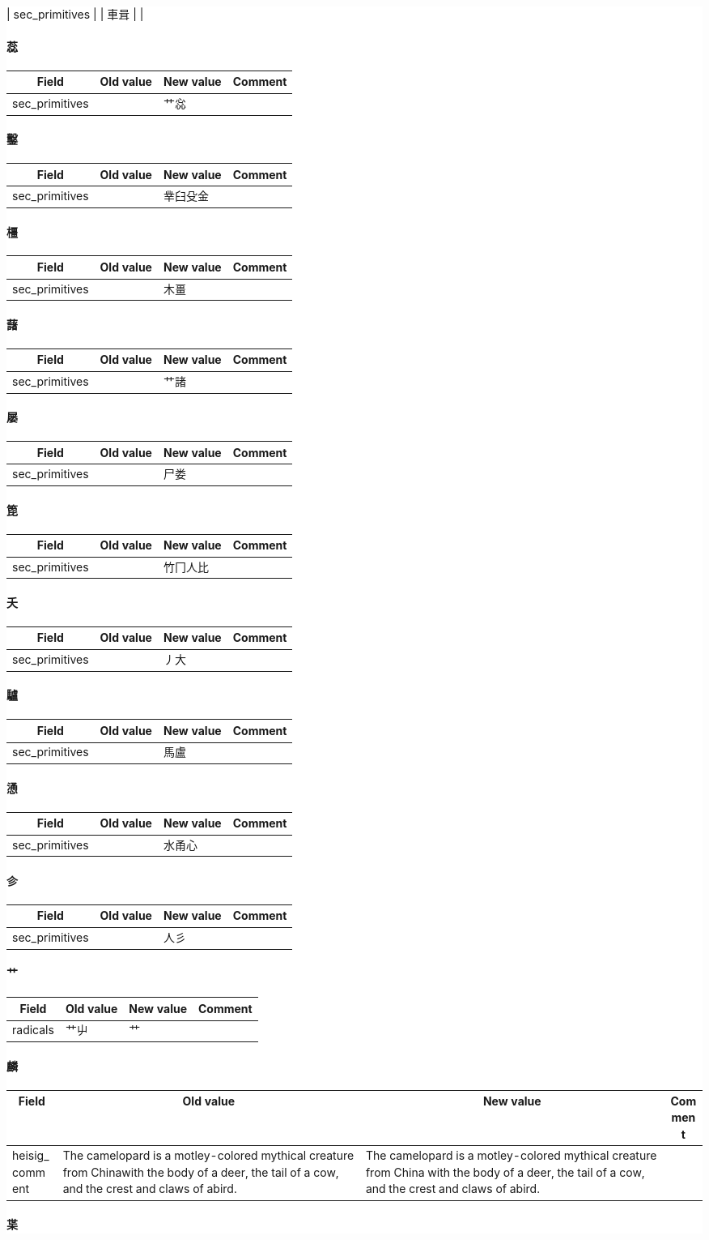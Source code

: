| sec_primitives       |  | 車咠 |  |
#### 蕊
| Field | Old value | New value | Comment |
|---|---|---|---|
| sec_primitives       |  | 艹惢 |  |
#### 鑿
| Field | Old value | New value | Comment |
|---|---|---|---|
| sec_primitives       |  | 丵臼殳金 |  |
#### 橿
| Field | Old value | New value | Comment |
|---|---|---|---|
| sec_primitives       |  | 木畺 |  |
#### 藷
| Field | Old value | New value | Comment |
|---|---|---|---|
| sec_primitives       |  | 艹諸 |  |
#### 屡
| Field | Old value | New value | Comment |
|---|---|---|---|
| sec_primitives       |  | 尸娄 |  |
#### 箆
| Field | Old value | New value | Comment |
|---|---|---|---|
| sec_primitives       |  | 竹冂人比 |  |
#### 夭
| Field | Old value | New value | Comment |
|---|---|---|---|
| sec_primitives       |  | 丿大 |  |
#### 驢
| Field | Old value | New value | Comment |
|---|---|---|---|
| sec_primitives       |  | 馬盧 |  |
#### 慂
| Field | Old value | New value | Comment |
|---|---|---|---|
| sec_primitives       |  | 水甬心 |  |
#### 㐱
| Field | Old value | New value | Comment |
|---|---|---|---|
| sec_primitives       |  | 人彡 |  |
#### 艹
| Field | Old value | New value | Comment |
|---|---|---|---|
| radicals             | ⺾屮 | ⺾ |  |
#### 麟
| Field | Old value | New value | Comment |
|---|---|---|---|
| heisig_comment       | The camelopard is a motley-colored mythical creature from Chinawith the body of a deer, the tail of a cow, and the crest and claws of abird. | The camelopard is a motley-colored mythical creature from China with the body of a deer, the tail of a cow, and the crest and claws of abird. |  |
#### 枼